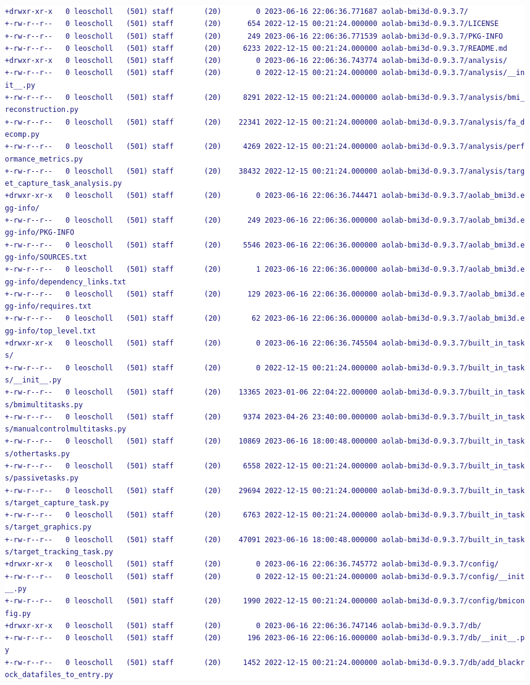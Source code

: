 ```diff
+drwxr-xr-x   0 leoscholl   (501) staff       (20)        0 2023-06-16 22:06:36.771687 aolab-bmi3d-0.9.3.7/
+-rw-r--r--   0 leoscholl   (501) staff       (20)      654 2022-12-15 00:21:24.000000 aolab-bmi3d-0.9.3.7/LICENSE
+-rw-r--r--   0 leoscholl   (501) staff       (20)      249 2023-06-16 22:06:36.771539 aolab-bmi3d-0.9.3.7/PKG-INFO
+-rw-r--r--   0 leoscholl   (501) staff       (20)     6233 2022-12-15 00:21:24.000000 aolab-bmi3d-0.9.3.7/README.md
+drwxr-xr-x   0 leoscholl   (501) staff       (20)        0 2023-06-16 22:06:36.743774 aolab-bmi3d-0.9.3.7/analysis/
+-rw-r--r--   0 leoscholl   (501) staff       (20)        0 2022-12-15 00:21:24.000000 aolab-bmi3d-0.9.3.7/analysis/__init__.py
+-rw-r--r--   0 leoscholl   (501) staff       (20)     8291 2022-12-15 00:21:24.000000 aolab-bmi3d-0.9.3.7/analysis/bmi_reconstruction.py
+-rw-r--r--   0 leoscholl   (501) staff       (20)    22341 2022-12-15 00:21:24.000000 aolab-bmi3d-0.9.3.7/analysis/fa_decomp.py
+-rw-r--r--   0 leoscholl   (501) staff       (20)     4269 2022-12-15 00:21:24.000000 aolab-bmi3d-0.9.3.7/analysis/performance_metrics.py
+-rw-r--r--   0 leoscholl   (501) staff       (20)    38432 2022-12-15 00:21:24.000000 aolab-bmi3d-0.9.3.7/analysis/target_capture_task_analysis.py
+drwxr-xr-x   0 leoscholl   (501) staff       (20)        0 2023-06-16 22:06:36.744471 aolab-bmi3d-0.9.3.7/aolab_bmi3d.egg-info/
+-rw-r--r--   0 leoscholl   (501) staff       (20)      249 2023-06-16 22:06:36.000000 aolab-bmi3d-0.9.3.7/aolab_bmi3d.egg-info/PKG-INFO
+-rw-r--r--   0 leoscholl   (501) staff       (20)     5546 2023-06-16 22:06:36.000000 aolab-bmi3d-0.9.3.7/aolab_bmi3d.egg-info/SOURCES.txt
+-rw-r--r--   0 leoscholl   (501) staff       (20)        1 2023-06-16 22:06:36.000000 aolab-bmi3d-0.9.3.7/aolab_bmi3d.egg-info/dependency_links.txt
+-rw-r--r--   0 leoscholl   (501) staff       (20)      129 2023-06-16 22:06:36.000000 aolab-bmi3d-0.9.3.7/aolab_bmi3d.egg-info/requires.txt
+-rw-r--r--   0 leoscholl   (501) staff       (20)       62 2023-06-16 22:06:36.000000 aolab-bmi3d-0.9.3.7/aolab_bmi3d.egg-info/top_level.txt
+drwxr-xr-x   0 leoscholl   (501) staff       (20)        0 2023-06-16 22:06:36.745504 aolab-bmi3d-0.9.3.7/built_in_tasks/
+-rw-r--r--   0 leoscholl   (501) staff       (20)        0 2022-12-15 00:21:24.000000 aolab-bmi3d-0.9.3.7/built_in_tasks/__init__.py
+-rw-r--r--   0 leoscholl   (501) staff       (20)    13365 2023-01-06 22:04:22.000000 aolab-bmi3d-0.9.3.7/built_in_tasks/bmimultitasks.py
+-rw-r--r--   0 leoscholl   (501) staff       (20)     9374 2023-04-26 23:40:00.000000 aolab-bmi3d-0.9.3.7/built_in_tasks/manualcontrolmultitasks.py
+-rw-r--r--   0 leoscholl   (501) staff       (20)    10869 2023-06-16 18:00:48.000000 aolab-bmi3d-0.9.3.7/built_in_tasks/othertasks.py
+-rw-r--r--   0 leoscholl   (501) staff       (20)     6558 2022-12-15 00:21:24.000000 aolab-bmi3d-0.9.3.7/built_in_tasks/passivetasks.py
+-rw-r--r--   0 leoscholl   (501) staff       (20)    29694 2022-12-15 00:21:24.000000 aolab-bmi3d-0.9.3.7/built_in_tasks/target_capture_task.py
+-rw-r--r--   0 leoscholl   (501) staff       (20)     6763 2022-12-15 00:21:24.000000 aolab-bmi3d-0.9.3.7/built_in_tasks/target_graphics.py
+-rw-r--r--   0 leoscholl   (501) staff       (20)    47091 2023-06-16 18:00:48.000000 aolab-bmi3d-0.9.3.7/built_in_tasks/target_tracking_task.py
+drwxr-xr-x   0 leoscholl   (501) staff       (20)        0 2023-06-16 22:06:36.745772 aolab-bmi3d-0.9.3.7/config/
+-rw-r--r--   0 leoscholl   (501) staff       (20)        0 2022-12-15 00:21:24.000000 aolab-bmi3d-0.9.3.7/config/__init__.py
+-rw-r--r--   0 leoscholl   (501) staff       (20)     1990 2022-12-15 00:21:24.000000 aolab-bmi3d-0.9.3.7/config/bmiconfig.py
+drwxr-xr-x   0 leoscholl   (501) staff       (20)        0 2023-06-16 22:06:36.747146 aolab-bmi3d-0.9.3.7/db/
+-rw-r--r--   0 leoscholl   (501) staff       (20)      196 2023-06-16 22:06:16.000000 aolab-bmi3d-0.9.3.7/db/__init__.py
+-rw-r--r--   0 leoscholl   (501) staff       (20)     1452 2022-12-15 00:21:24.000000 aolab-bmi3d-0.9.3.7/db/add_blackrock_datafiles_to_entry.py
```